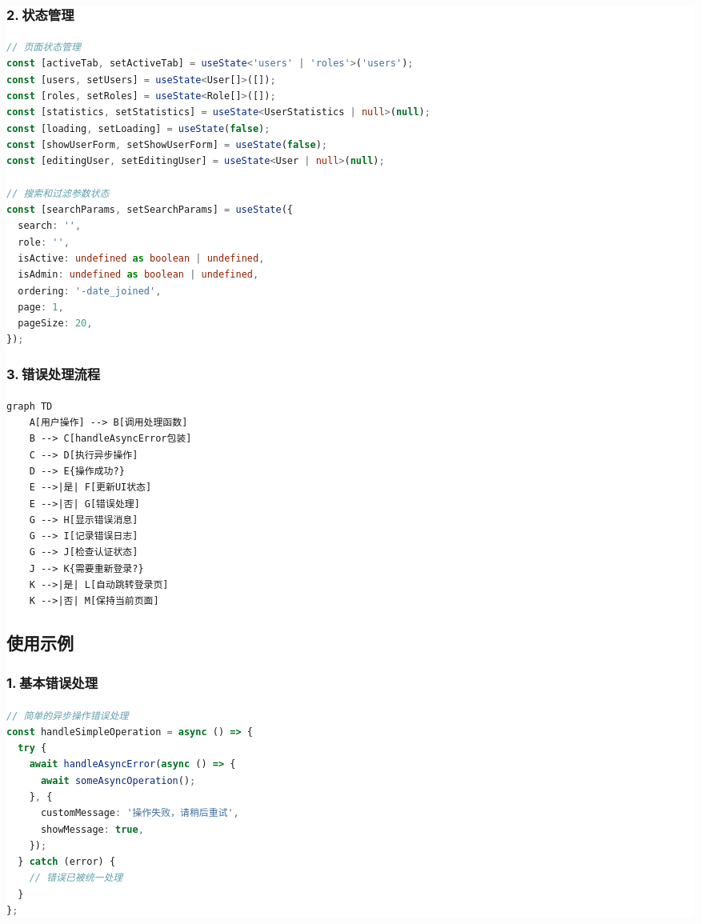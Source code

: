 ### 2. 状态管理

```typescript
// 页面状态管理
const [activeTab, setActiveTab] = useState<'users' | 'roles'>('users');
const [users, setUsers] = useState<User[]>([]);
const [roles, setRoles] = useState<Role[]>([]);
const [statistics, setStatistics] = useState<UserStatistics | null>(null);
const [loading, setLoading] = useState(false);
const [showUserForm, setShowUserForm] = useState(false);
const [editingUser, setEditingUser] = useState<User | null>(null);

// 搜索和过滤参数状态
const [searchParams, setSearchParams] = useState({
  search: '',
  role: '',
  isActive: undefined as boolean | undefined,
  isAdmin: undefined as boolean | undefined,
  ordering: '-date_joined',
  page: 1,
  pageSize: 20,
});
```

### 3. 错误处理流程

```mermaid
graph TD
    A[用户操作] --> B[调用处理函数]
    B --> C[handleAsyncError包装]
    C --> D[执行异步操作]
    D --> E{操作成功?}
    E -->|是| F[更新UI状态]
    E -->|否| G[错误处理]
    G --> H[显示错误消息]
    G --> I[记录错误日志]
    G --> J[检查认证状态]
    J --> K{需要重新登录?}
    K -->|是| L[自动跳转登录页]
    K -->|否| M[保持当前页面]
```

## 使用示例

### 1. 基本错误处理

```typescript
// 简单的异步操作错误处理
const handleSimpleOperation = async () => {
  try {
    await handleAsyncError(async () => {
      await someAsyncOperation();
    }, {
      customMessage: '操作失败，请稍后重试',
      showMessage: true,
    });
  } catch (error) {
    // 错误已被统一处理
  }
};
```
